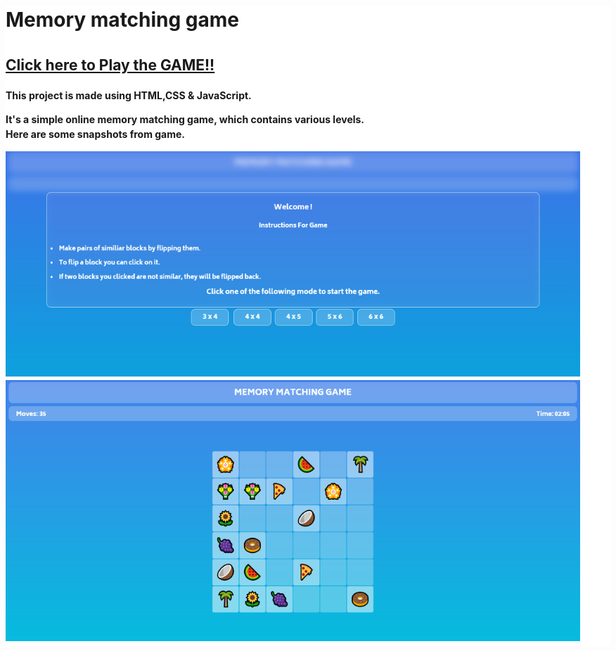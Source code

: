 # Memory matching game

## <b> [Click here to Play the GAME!!](https://vectorstatic.github.io/Memory-Matching-Game/)


This project is made using HTML,CSS &amp; JavaScript.

It's a simple online memory matching game, which contains various levels.
<br>
Here are some snapshots from game.

<img src="snapshot1.PNG" width=95% alt="snapshots">
<img src="snapshot2.PNG" width=95% alt="snapshots">